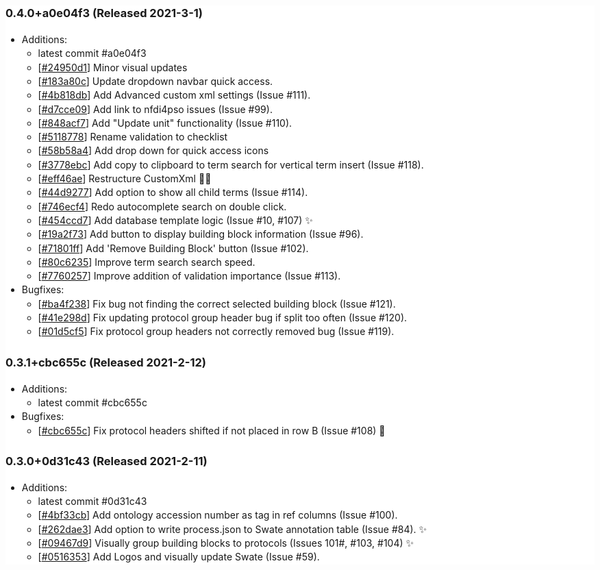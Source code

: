 ### 0.4.0+a0e04f3 (Released 2021-3-1)
* Additions:
    * latest commit #a0e04f3
    * [[#24950d1](https://github.com/nfdi4plants/Swate/commit/24950d160548a04e080b7bd283a699b611a116a6)] Minor visual updates
    * [[#183a80c](https://github.com/nfdi4plants/Swate/commit/183a80c31f823ad56706459dacc631fd2da0becb)] Update dropdown navbar quick access.
    * [[#4b818db](https://github.com/nfdi4plants/Swate/commit/4b818db47d9662964be0515075945a3fa4b3261c)] Add Advanced custom xml settings (Issue #111).
    * [[#d7cce09](https://github.com/nfdi4plants/Swate/commit/d7cce0939cfdd1212e8ea1e4f12863d77280d50e)] Add link to nfdi4pso issues (Issue #99).
    * [[#848acf7](https://github.com/nfdi4plants/Swate/commit/848acf7092daf70a9f8ae6f129b58751cfe14191)] Add "Update unit" functionality (Issue #110).
    * [[#5118778](https://github.com/nfdi4plants/Swate/commit/5118778e38a95a1e71e7a80488fd2a5e9fd63715)] Rename validation to checklist
    * [[#58b58a4](https://github.com/nfdi4plants/Swate/commit/58b58a42eef1ee08f63059ae2e971e74f8d29b15)] Add drop down for quick access icons
    * [[#3778ebc](https://github.com/nfdi4plants/Swate/commit/3778ebc951857295234d2c6d12bacce27bf29fd6)] Add copy to clipboard to term search for vertical term insert (Issue #118).
    * [[#eff46ae](https://github.com/nfdi4plants/Swate/commit/eff46aec41e4f0eb529d7f37ac789f352c85f5b4)] Restructure CustomXml :hammer::boom:
    * [[#44d9277](https://github.com/nfdi4plants/Swate/commit/44d9277901a8cb617bca1b78be679c12b4fc362b)] Add option to show all child terms (Issue #114).
    * [[#746ecf4](https://github.com/nfdi4plants/Swate/commit/746ecf4c3036f3c68b92d4d74c37118e491f83c1)] Redo autocomplete search on double click.
    * [[#454ccd7](https://github.com/nfdi4plants/Swate/commit/454ccd7368e61ff5b669b197c5cd3d0ade7b1c6b)] Add database template logic (Issue #10, #107) :sparkles:
    * [[#19a2f73](https://github.com/nfdi4plants/Swate/commit/19a2f739688a4819cf3275de348d41afa1351fc3)] Add button to display building block information (Issue #96).
    * [[#71801ff](https://github.com/nfdi4plants/Swate/commit/71801ff2e558834ed5bb413d8b62d2f7eea48419)] Add 'Remove Building Block' button (Issue #102).
    * [[#80c6235](https://github.com/nfdi4plants/Swate/commit/80c6235759e13263316e4c8f60b9d0f5eb7bc947)] Improve term search search speed.
    * [[#7760257](https://github.com/nfdi4plants/Swate/commit/7760257839839a03641ba5172d46fe77d97353dc)] Improve addition of validation importance (Issue #113).
* Bugfixes:
    * [[#ba4f238](https://github.com/nfdi4plants/Swate/commit/ba4f2389644d5f5adcb0460ab498eeccea96a84c)] Fix bug not finding the correct selected building block (Issue #121).
    * [[#41e298d](https://github.com/nfdi4plants/Swate/commit/41e298d4369d320331b50c7d08494567daac7004)] Fix updating protocol group header bug if split too often (Issue #120).
    * [[#01d5cf5](https://github.com/nfdi4plants/Swate/commit/01d5cf5db6152ca16d8fa765c80fd9034d8c9f8e)] Fix protocol group headers not correctly removed bug (Issue #119).

### 0.3.1+cbc655c (Released 2021-2-12)
* Additions:
    * latest commit #cbc655c
* Bugfixes:
    * [[#cbc655c](https://github.com/nfdi4plants/Swate/commit/cbc655cd6c9692480ac46c894127831aaea5b713)] Fix protocol headers shifted if not placed in row B (Issue #108) :bug:

### 0.3.0+0d31c43 (Released 2021-2-11)
* Additions:
    * latest commit #0d31c43
    * [[#4bf33cb](https://github.com/nfdi4plants/Swate/commit/4bf33cb478861250a3f1794140821460115e3173)] Add ontology accession number as tag in ref columns (Issue #100).
    * [[#262dae3](https://github.com/nfdi4plants/Swate/commit/262dae32acef085d3bfff46c1194f80698278387)] Add option to write process.json to Swate annotation table (Issue #84). :sparkles:
    * [[#09467d9](https://github.com/nfdi4plants/Swate/commit/09467d97813b708ce8bee58935b0b5830aea15f7)] Visually group building blocks to protocols (Issues 101#, #103, #104) :sparkles:
    * [[#0516353](https://github.com/nfdi4plants/Swate/commit/05163533c6832023301e588ccc59b34af5b18f88)] Add Logos and visually update Swate (Issue #59).
